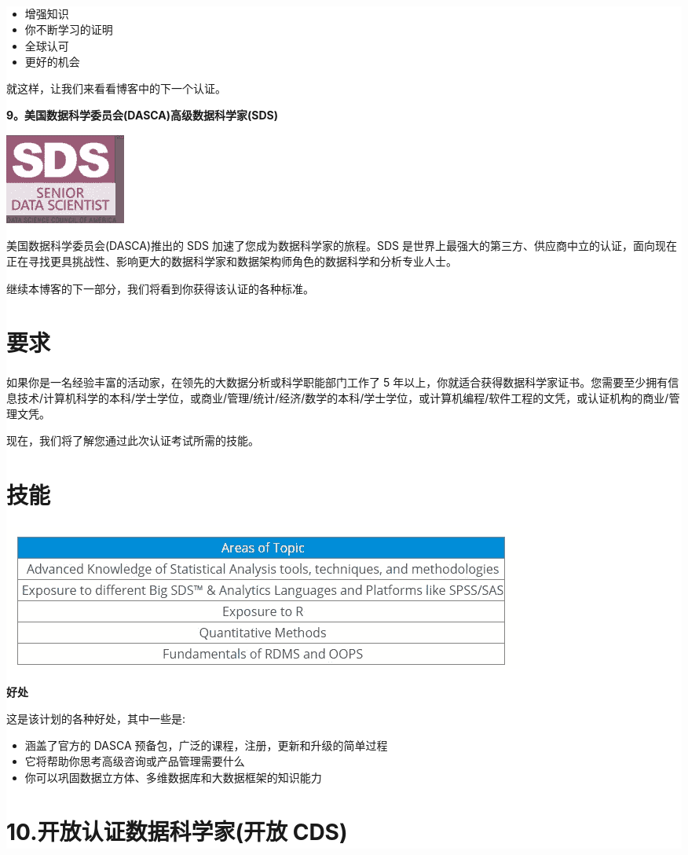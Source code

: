 *   增强知识
*   你不断学习的证明
*   全球认可
*   更好的机会

就这样，让我们来看看博客中的下一个认证。

**9。美国数据科学委员会(DASCA)高级数据科学家(SDS)**

![](img/1e7ec0be0a8a7abd57e00f5f0d756f43.png)

美国数据科学委员会(DASCA)推出的 SDS 加速了您成为数据科学家的旅程。SDS 是世界上最强大的第三方、供应商中立的认证，面向现在正在寻找更具挑战性、影响更大的数据科学家和数据架构师角色的数据科学和分析专业人士。

继续本博客的下一部分，我们将看到你获得该认证的各种标准。

# 要求

如果你是一名经验丰富的活动家，在领先的大数据分析或科学职能部门工作了 5 年以上，你就适合获得数据科学家证书。您需要至少拥有信息技术/计算机科学的本科/学士学位，或商业/管理/统计/经济/数学的本科/学士学位，或计算机编程/软件工程的文凭，或认证机构的商业/管理文凭。

现在，我们将了解您通过此次认证考试所需的技能。

# 技能

![](img/89dcf7249a8a1db07197b1294a14dbb8.png)

**好处**

这是该计划的各种好处，其中一些是:

*   涵盖了官方的 DASCA 预备包，广泛的课程，注册，更新和升级的简单过程
*   它将帮助你思考高级咨询或产品管理需要什么
*   你可以巩固数据立方体、多维数据库和大数据框架的知识能力

# 10.开放认证数据科学家(开放 CDS)
